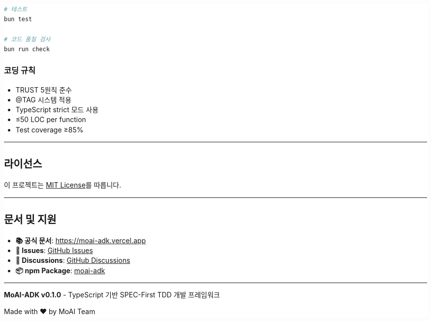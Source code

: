 ```bash
# 테스트
bun test

# 코드 품질 검사
bun run check
```

### 코딩 규칙

- TRUST 5원칙 준수
- @TAG 시스템 적용
- TypeScript strict 모드 사용
- ≤50 LOC per function
- Test coverage ≥85%

---

## 라이선스

이 프로젝트는 [MIT License](LICENSE)를 따릅니다.

---

## 문서 및 지원

- **📚 공식 문서**: https://moai-adk.vercel.app
- **🐛 Issues**: [GitHub Issues](https://github.com/modu-ai/moai-adk/issues)
- **💬 Discussions**: [GitHub Discussions](https://github.com/modu-ai/moai-adk/discussions)
- **📦 npm Package**: [moai-adk](https://www.npmjs.com/package/moai-adk)

---

**MoAI-ADK v0.1.0** - TypeScript 기반 SPEC-First TDD 개발 프레임워크

Made with ❤️ by MoAI Team
